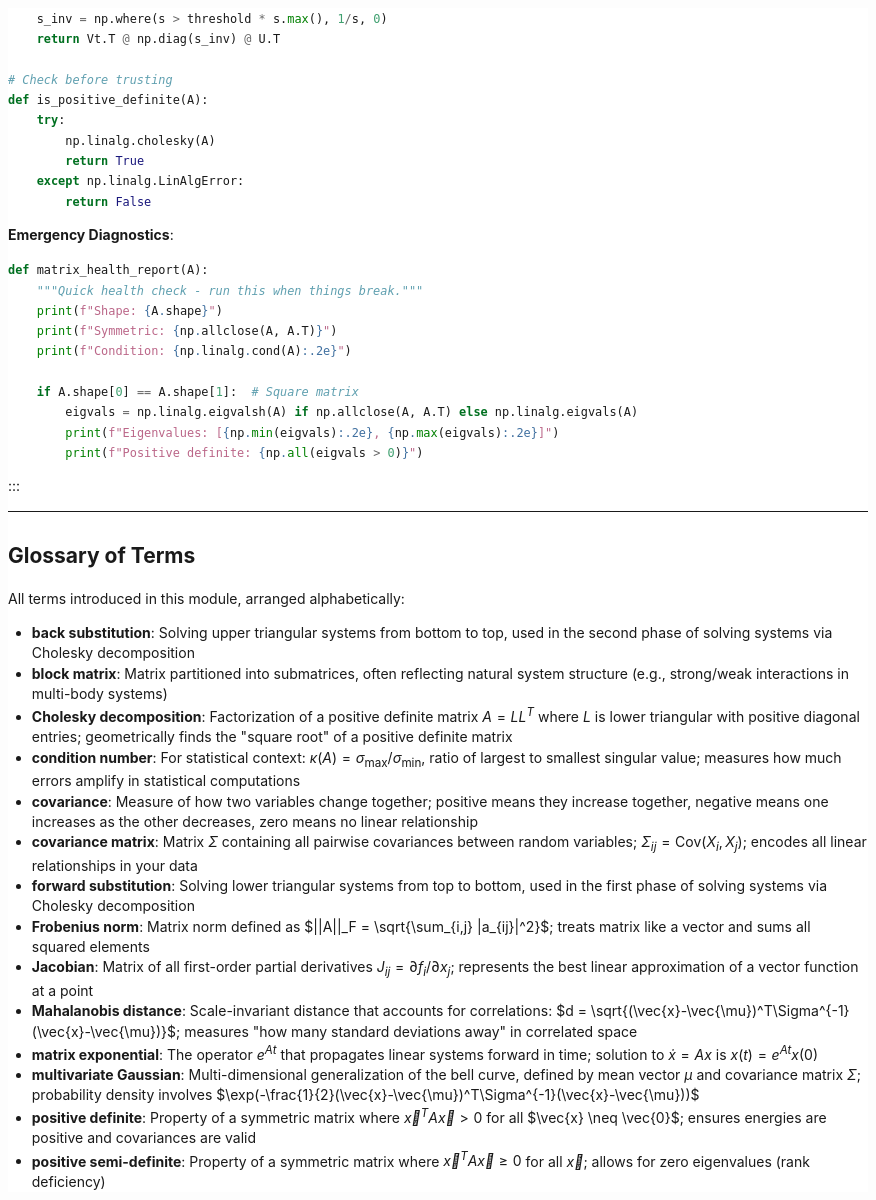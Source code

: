```python
    s_inv = np.where(s > threshold * s.max(), 1/s, 0)
    return Vt.T @ np.diag(s_inv) @ U.T

# Check before trusting
def is_positive_definite(A):
    try:
        np.linalg.cholesky(A)
        return True
    except np.linalg.LinAlgError:
        return False
```

**Emergency Diagnostics**:
```python
def matrix_health_report(A):
    """Quick health check - run this when things break."""
    print(f"Shape: {A.shape}")
    print(f"Symmetric: {np.allclose(A, A.T)}")
    print(f"Condition: {np.linalg.cond(A):.2e}")

    if A.shape[0] == A.shape[1]:  # Square matrix
        eigvals = np.linalg.eigvalsh(A) if np.allclose(A, A.T) else np.linalg.eigvals(A)
        print(f"Eigenvalues: [{np.min(eigvals):.2e}, {np.max(eigvals):.2e}]")
        print(f"Positive definite: {np.all(eigvals > 0)}")
```
:::

---

## Glossary of Terms

All terms introduced in this module, arranged alphabetically:

- **back substitution**: Solving upper triangular systems from bottom to top, used in the second phase of solving systems via Cholesky decomposition
- **block matrix**: Matrix partitioned into submatrices, often reflecting natural system structure (e.g., strong/weak interactions in multi-body systems)
- **Cholesky decomposition**: Factorization of a positive definite matrix $A = LL^T$ where $L$ is lower triangular with positive diagonal entries; geometrically finds the "square root" of a positive definite matrix
- **condition number**: For statistical context: $\kappa(A) = \sigma_{\max}/\sigma_{\min}$, ratio of largest to smallest singular value; measures how much errors amplify in statistical computations
- **covariance**: Measure of how two variables change together; positive means they increase together, negative means one increases as the other decreases, zero means no linear relationship
- **covariance matrix**: Matrix $\Sigma$ containing all pairwise covariances between random variables; $\Sigma_{ij} = \text{Cov}(X_i, X_j)$; encodes all linear relationships in your data
- **forward substitution**: Solving lower triangular systems from top to bottom, used in the first phase of solving systems via Cholesky decomposition
- **Frobenius norm**: Matrix norm defined as $||A||_F = \sqrt{\sum_{i,j} |a_{ij}|^2}$; treats matrix like a vector and sums all squared elements
- **Jacobian**: Matrix of all first-order partial derivatives $J_{ij} = \partial f_i/\partial x_j$; represents the best linear approximation of a vector function at a point
- **Mahalanobis distance**: Scale-invariant distance that accounts for correlations: $d = \sqrt{(\vec{x}-\vec{\mu})^T\Sigma^{-1}(\vec{x}-\vec{\mu})}$; measures "how many standard deviations away" in correlated space
- **matrix exponential**: The operator $e^{At}$ that propagates linear systems forward in time; solution to $\dot{x} = Ax$ is $x(t) = e^{At}x(0)$
- **multivariate Gaussian**: Multi-dimensional generalization of the bell curve, defined by mean vector $\mu$ and covariance matrix $\Sigma$; probability density involves $\exp(-\frac{1}{2}(\vec{x}-\vec{\mu})^T\Sigma^{-1}(\vec{x}-\vec{\mu}))$
- **positive definite**: Property of a symmetric matrix where $\vec{x}^T A \vec{x} > 0$ for all $\vec{x} \neq \vec{0}$; ensures energies are positive and covariances are valid
- **positive semi-definite**: Property of a symmetric matrix where $\vec{x}^T A \vec{x} \geq 0$ for all $\vec{x}$; allows for zero eigenvalues (rank deficiency)